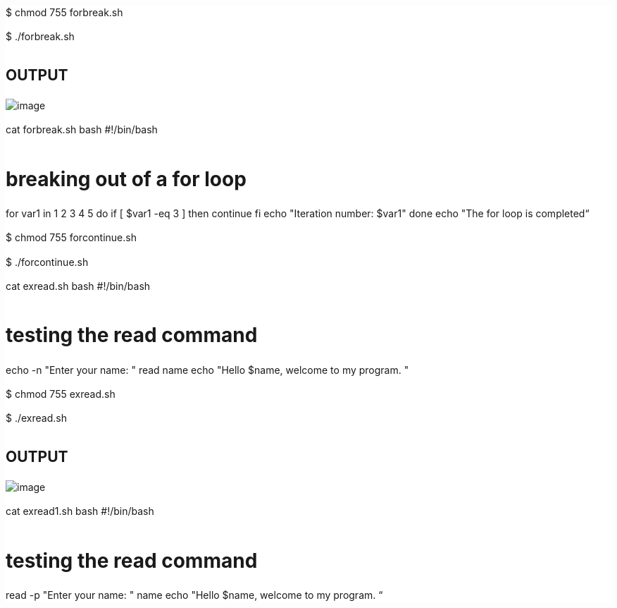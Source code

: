 
$ chmod 755 forbreak.sh
 
$ ./forbreak.sh 

## OUTPUT
![image](https://github.com/PREETHI3312/OS-Linux-commands-Shell-script/assets/151625222/605c7e2c-66cc-4915-b199-f4a7fe1f3dc7)


 
cat forbreak.sh 
bash
#!/bin/bash
# breaking out of a for loop
for var1 in 1 2 3 4 5
do
if [ $var1 -eq 3 ]
then
continue
fi
echo "Iteration number: $var1"
done
echo "The for loop is completed“


 
$ chmod 755 forcontinue.sh
 
$ ./forcontinue.sh 

 
cat exread.sh 
bash
#!/bin/bash
# testing the read command
echo -n "Enter your name: "
read name
echo "Hello $name, welcome to my program. "
 
 
$ chmod 755 exread.sh 
 
$ ./exread.sh 
## OUTPUT
![image](https://github.com/PREETHI3312/OS-Linux-commands-Shell-script/assets/151625222/85d238ab-8b91-4dd4-a8a6-6b840499c3ba)



 cat exread1.sh
bash
#!/bin/bash
# testing the read command
read -p "Enter your name: " name
echo "Hello $name, welcome to my program. “
 
